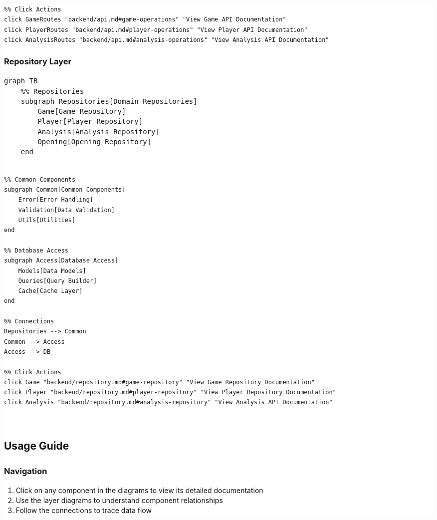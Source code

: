     %% Click Actions
    click GameRoutes "backend/api.md#game-operations" "View Game API Documentation"
    click PlayerRoutes "backend/api.md#player-operations" "View Player API Documentation"
    click AnalysisRoutes "backend/api.md#analysis-operations" "View Analysis API Documentation"
</pre>
</div>

### Repository Layer
<div class="mermaid-wrapper">
<pre class="mermaid">
graph TB
    %% Repositories
    subgraph Repositories[Domain Repositories]
        Game[Game Repository]
        Player[Player Repository]
        Analysis[Analysis Repository]
        Opening[Opening Repository]
    end
    
    %% Common Components
    subgraph Common[Common Components]
        Error[Error Handling]
        Validation[Data Validation]
        Utils[Utilities]
    end
    
    %% Database Access
    subgraph Access[Database Access]
        Models[Data Models]
        Queries[Query Builder]
        Cache[Cache Layer]
    end
    
    %% Connections
    Repositories --> Common
    Common --> Access
    Access --> DB
    
    %% Click Actions
    click Game "backend/repository.md#game-repository" "View Game Repository Documentation"
    click Player "backend/repository.md#player-repository" "View Player Repository Documentation"
    click Analysis "backend/repository.md#analysis-repository" "View Analysis API Documentation"
</pre>
</div>

## Usage Guide

### Navigation
1. Click on any component in the diagrams to view its detailed documentation
2. Use the layer diagrams to understand component relationships
3. Follow the connections to trace data flow
